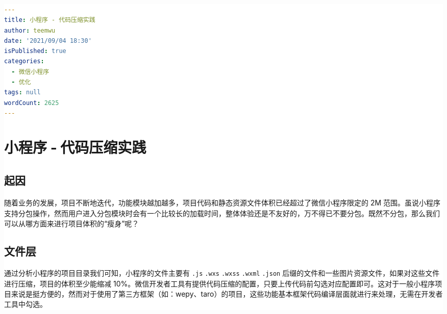 ```yaml
---
title: 小程序 - 代码压缩实践
author: teemwu
date: '2021/09/04 18:30'
isPublished: true
categories:
  - 微信小程序
  - 优化
tags: null
wordCount: 2625
---
```


# 小程序 - 代码压缩实践

## 起因

随着业务的发展，项目不断地迭代，功能模块越加越多，项目代码和静态资源文件体积已经超过了微信小程序限定的 2M 范围。虽说小程序支持分包操作，然而用户进入分包模块时会有一个比较长的加载时间，整体体验还是不友好的，万不得已不要分包。既然不分包，那么我们可以从哪方面来进行项目体积的“瘦身”呢？

## 文件层

通过分析小程序的项目目录我们可知，小程序的文件主要有 `.js` `.wxs` `.wxss` `.wxml` `.json` 后缀的文件和一些图片资源文件，如果对这些文件进行压缩，项目的体积至少能缩减 10%。微信开发者工具有提供代码压缩的配置，只要上传代码前勾选对应配置即可。这对于一般小程序项目来说是挺方便的，然而对于使用了第三方框架（如：wepy、taro）的项目，这些功能基本框架代码编译层面就进行来处理，无需在开发者工具中勾选。
